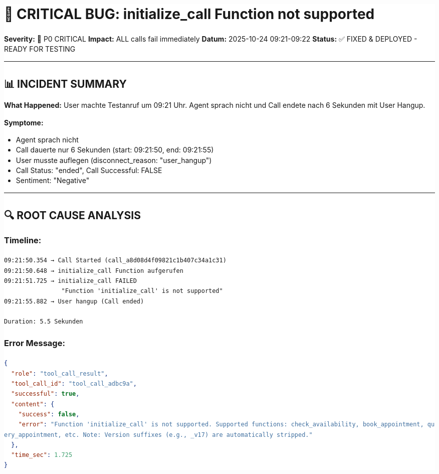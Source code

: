 # 🚨 CRITICAL BUG: initialize_call Function not supported

**Severity:** 🔴 P0 CRITICAL
**Impact:** ALL calls fail immediately
**Datum:** 2025-10-24 09:21-09:22
**Status:** ✅ FIXED & DEPLOYED - READY FOR TESTING

---

## 📊 INCIDENT SUMMARY

**What Happened:**
User machte Testanruf um 09:21 Uhr. Agent sprach nicht und Call endete nach 6 Sekunden mit User Hangup.

**Symptome:**
- Agent sprach nicht
- Call dauerte nur 6 Sekunden (start: 09:21:50, end: 09:21:55)
- User musste auflegen (disconnect_reason: "user_hangup")
- Call Status: "ended", Call Successful: FALSE
- Sentiment: "Negative"

---

## 🔍 ROOT CAUSE ANALYSIS

### Timeline:

```
09:21:50.354 → Call Started (call_a8d08d4f09821c1b407c34a1c31)
09:21:50.648 → initialize_call Function aufgerufen
09:21:51.725 → initialize_call FAILED
                "Function 'initialize_call' is not supported"
09:21:55.882 → User hangup (Call ended)

Duration: 5.5 Sekunden
```

### Error Message:

```json
{
  "role": "tool_call_result",
  "tool_call_id": "tool_call_adbc9a",
  "successful": true,
  "content": {
    "success": false,
    "error": "Function 'initialize_call' is not supported. Supported functions: check_availability, book_appointment, query_appointment, etc. Note: Version suffixes (e.g., _v17) are automatically stripped."
  },
  "time_sec": 1.725
}
```
